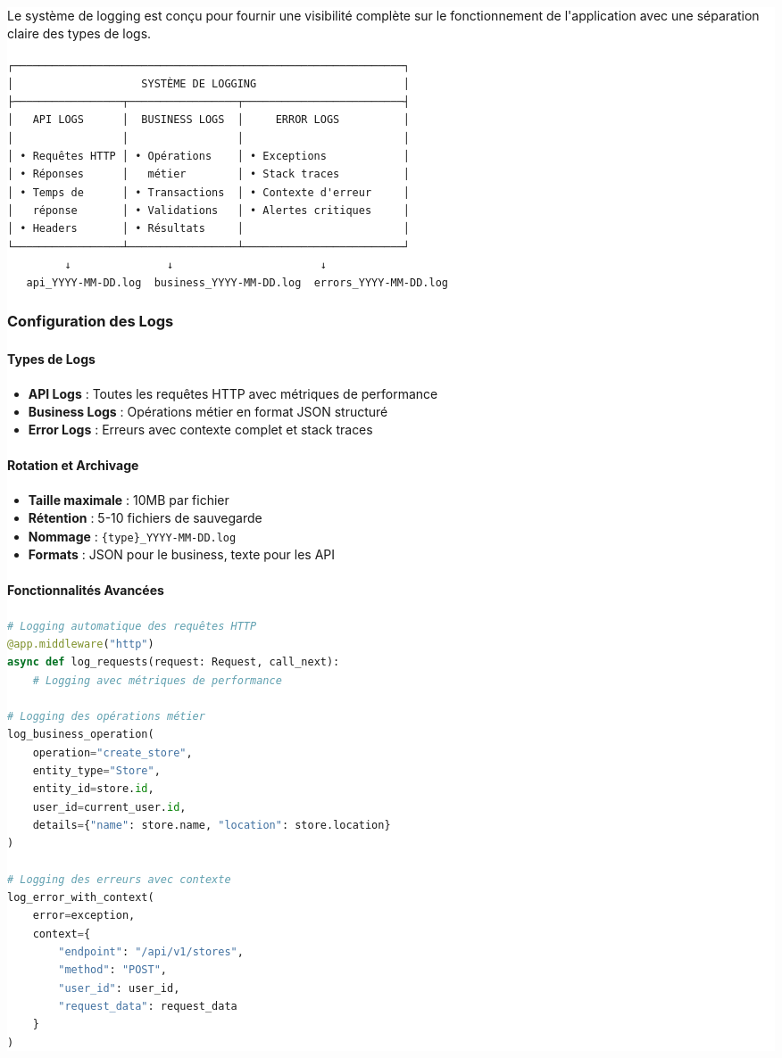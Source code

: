 Le système de logging est conçu pour fournir une visibilité complète sur le fonctionnement de l'application avec une séparation claire des types de logs.

```
┌─────────────────────────────────────────────────────────────┐
│                    SYSTÈME DE LOGGING                       │
├─────────────────┬─────────────────┬─────────────────────────┤
│   API LOGS      │  BUSINESS LOGS  │     ERROR LOGS          │
│                 │                 │                         │
│ • Requêtes HTTP │ • Opérations    │ • Exceptions            │
│ • Réponses      │   métier        │ • Stack traces          │
│ • Temps de      │ • Transactions  │ • Contexte d'erreur     │
│   réponse       │ • Validations   │ • Alertes critiques     │
│ • Headers       │ • Résultats     │                         │
└─────────────────┴─────────────────┴─────────────────────────┘
         ↓               ↓                       ↓
   api_YYYY-MM-DD.log  business_YYYY-MM-DD.log  errors_YYYY-MM-DD.log
```

### Configuration des Logs

#### Types de Logs
- **API Logs** : Toutes les requêtes HTTP avec métriques de performance
- **Business Logs** : Opérations métier en format JSON structuré
- **Error Logs** : Erreurs avec contexte complet et stack traces

#### Rotation et Archivage
- **Taille maximale** : 10MB par fichier
- **Rétention** : 5-10 fichiers de sauvegarde
- **Nommage** : `{type}_YYYY-MM-DD.log`
- **Formats** : JSON pour le business, texte pour les API

#### Fonctionnalités Avancées
```python
# Logging automatique des requêtes HTTP
@app.middleware("http")
async def log_requests(request: Request, call_next):
    # Logging avec métriques de performance
    
# Logging des opérations métier
log_business_operation(
    operation="create_store",
    entity_type="Store",
    entity_id=store.id,
    user_id=current_user.id,
    details={"name": store.name, "location": store.location}
)

# Logging des erreurs avec contexte
log_error_with_context(
    error=exception,
    context={
        "endpoint": "/api/v1/stores",
        "method": "POST",
        "user_id": user_id,
        "request_data": request_data
    }
)
```
